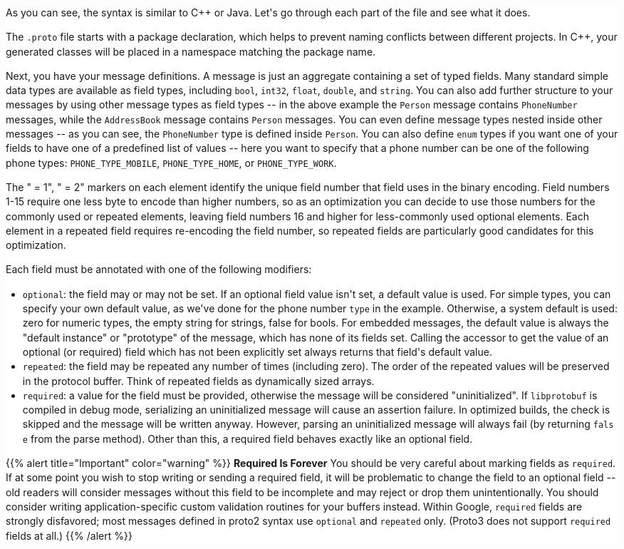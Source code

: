 As you can see, the syntax is similar to C++ or Java. Let's go through each part
of the file and see what it does.

The `.proto` file starts with a package declaration, which helps to prevent
naming conflicts between different projects. In C++, your generated classes will
be placed in a namespace matching the package name.

Next, you have your message definitions. A message is just an aggregate
containing a set of typed fields. Many standard simple data types are available
as field types, including `bool`, `int32`, `float`, `double`, and `string`. You
can also add further structure to your messages by using other message types as
field types -- in the above example the `Person` message contains `PhoneNumber`
messages, while the `AddressBook` message contains `Person` messages. You can
even define message types nested inside other messages -- as you can see, the
`PhoneNumber` type is defined inside `Person`. You can also define `enum` types
if you want one of your fields to have one of a predefined list of values --
here you want to specify that a phone number can be one of the following phone
types: `PHONE_TYPE_MOBILE`, `PHONE_TYPE_HOME`, or `PHONE_TYPE_WORK`.

The " = 1", " = 2" markers on each element identify the unique field number that
field uses in the binary encoding. Field numbers 1-15 require one less byte to
encode than higher numbers, so as an optimization you can decide to use those
numbers for the commonly used or repeated elements, leaving field numbers 16 and
higher for less-commonly used optional elements. Each element in a repeated
field requires re-encoding the field number, so repeated fields are particularly
good candidates for this optimization.

Each field must be annotated with one of the following modifiers:

-   `optional`: the field may or may not be set. If an optional field value
    isn't set, a default value is used. For simple types, you can specify your
    own default value, as we've done for the phone number `type` in the example.
    Otherwise, a system default is used: zero for numeric types, the empty
    string for strings, false for bools. For embedded messages, the default
    value is always the "default instance" or "prototype" of the message, which
    has none of its fields set. Calling the accessor to get the value of an
    optional (or required) field which has not been explicitly set always
    returns that field's default value.
-   `repeated`: the field may be repeated any number of times (including zero).
    The order of the repeated values will be preserved in the protocol buffer.
    Think of repeated fields as dynamically sized arrays.
-   `required`: a value for the field must be provided, otherwise the message
    will be considered "uninitialized". If `libprotobuf` is compiled in debug
    mode, serializing an uninitialized message will cause an assertion failure.
    In optimized builds, the check is skipped and the message will be written
    anyway. However, parsing an uninitialized message will always fail (by
    returning `false` from the parse method). Other than this, a required field
    behaves exactly like an optional field.

{{% alert title="Important" color="warning" %}} **Required Is Forever**
You should be very careful about marking fields as `required`. If at some point
you wish to stop writing or sending a required field, it will be problematic to
change the field to an optional field -- old readers will consider messages
without this field to be incomplete and may reject or drop them unintentionally.
You should consider writing application-specific custom validation routines for
your buffers instead. Within Google, `required` fields are strongly disfavored;
most messages defined in proto2 syntax use `optional` and `repeated` only.
(Proto3 does not support `required` fields at all.)
{{% /alert %}}
